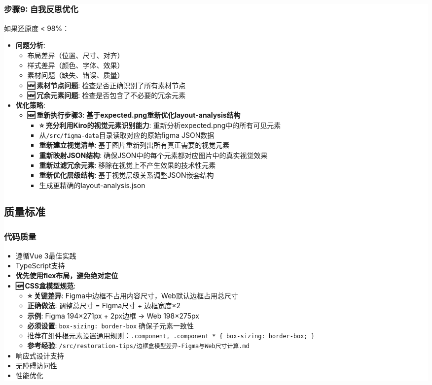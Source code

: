 ### 步骤9: 自我反思优化
如果还原度 < 98%：
- **问题分析**:
  - 布局差异（位置、尺寸、对齐）
  - 样式差异（颜色、字体、效果）
  - 素材问题（缺失、错误、质量）
  - **🆕 素材节点问题**: 检查是否正确识别了所有素材节点
  - **🆕 冗余元素问题**: 检查是否包含了不必要的冗余元素
- **优化策略**:
  - **🆕 重新执行步骤3**: **基于expected.png重新优化layout-analysis结构**
    - **⭐ 充分利用Kiro的视觉元素识别能力**: 重新分析expected.png中的所有可见元素
    - 从`/src/figma-data`目录读取对应的原始figma JSON数据
    - **重新建立视觉清单**: 基于图片重新列出所有真正需要的视觉元素
    - **重新映射JSON结构**: 确保JSON中的每个元素都对应图片中的真实视觉效果
    - **重新过滤冗余元素**: 移除在视觉上不产生效果的技术性元素
    - **重新优化层级结构**: 基于视觉层级关系调整JSON嵌套结构
    - 生成更精确的layout-analysis.json

## 质量标准

### 代码质量
- 遵循Vue 3最佳实践
- TypeScript支持
- **优先使用flex布局，避免绝对定位**
- **🆕 CSS盒模型规范**:
  - **⭐ 关键差异**: Figma中边框不占用内容尺寸，Web默认边框占用总尺寸
  - **正确做法**: 调整总尺寸 = Figma尺寸 + 边框宽度×2
  - **示例**: Figma 194×271px + 2px边框 → Web 198×275px
  - **必须设置**: `box-sizing: border-box` 确保子元素一致性
  - 推荐在组件根元素设置通用规则：`.component, .component * { box-sizing: border-box; }`
  - **参考经验**: `/src/restoration-tips/边框盒模型差异-Figma与Web尺寸计算.md`
- 响应式设计支持
- 无障碍访问性
- 性能优化